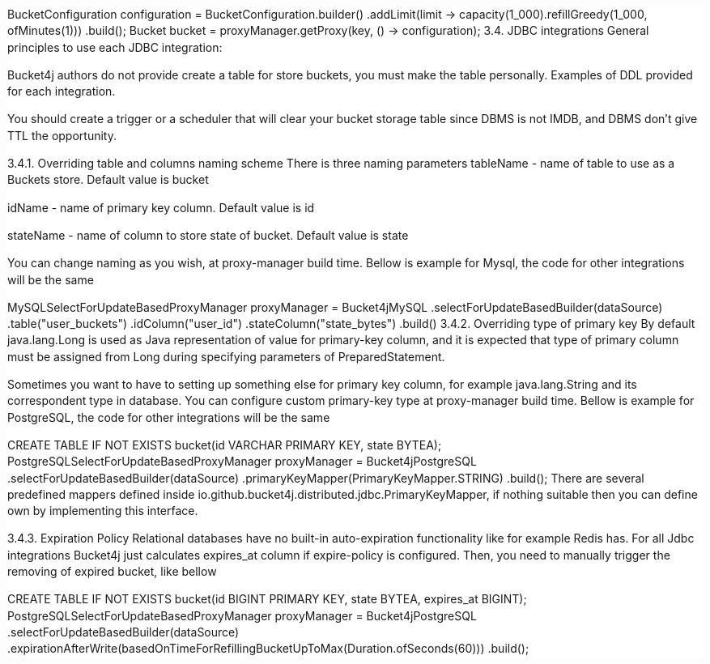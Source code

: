 BucketConfiguration configuration = BucketConfiguration.builder()
    .addLimit(limit -> capacity(1_000).refillGreedy(1_000, ofMinutes(1)))
    .build();
Bucket bucket = proxyManager.getProxy(key, () -> configuration);
3.4. JDBC integrations
General principles to use each JDBC integration:

Bucket4j authors do not provide create a table for store buckets, you must make the table personally. Examples of DDL provided for each integration.

You should create a trigger or a scheduler that will clear your bucket storage table since DBMS is not IMDB, and DBMS don’t give TTL the opportunity.

3.4.1. Overriding table and columns naming scheme
There is three naming parameters
tableName - name of table to use as a Buckets store. Default value is bucket

idName - name of primary key column. Default value is id

stateName - name of column to store state of bucket. Default value is state

You can change naming as you wish, at proxy-manager build time. Bellow is example for Mysql, the code for other integrations will be the same

MySQLSelectForUpdateBasedProxyManager<Long> proxyManager = Bucket4jMySQL
    .selectForUpdateBasedBuilder(dataSource)
    .table("user_buckets")
    .idColumn("user_id")
    .stateColumn("state_bytes")
    .build()
3.4.2. Overriding type of primary key
By default java.lang.Long is used as Java representation of value for primary-key column, and it is expected that type of primary column must be assigned from Long during specifying parameters of PreparedStatement.

Sometimes you want to have to setting up something else for primary key column, for example java.lang.String and its correspondent type in database. You can configure custom primary-key type at proxy-manager build time. Bellow is example for PostgreSQL, the code for other integrations will be the same

CREATE TABLE IF NOT EXISTS bucket(id VARCHAR PRIMARY KEY, state BYTEA);
PostgreSQLSelectForUpdateBasedProxyManager<String> proxyManager = Bucket4jPostgreSQL
    .selectForUpdateBasedBuilder(dataSource)
    .primaryKeyMapper(PrimaryKeyMapper.STRING)
    .build();
There are several predefined mappers defined inside io.github.bucket4j.distributed.jdbc.PrimaryKeyMapper, if nothing suitable then you can define own by implementing this interface.

3.4.3. Expiration Policy
Relational databases have no built-in auto-expiration functionality like for example Redis has. For all Jdbc integrations Bucket4j just calculates expires_at column if expire-policy is configured. Then, you need to manually trigger the removing of expired bucket, like bellow

CREATE TABLE IF NOT EXISTS bucket(id BIGINT PRIMARY KEY, state BYTEA, expires_at BIGINT);
PostgreSQLSelectForUpdateBasedProxyManager<Long> proxyManager = Bucket4jPostgreSQL
    .selectForUpdateBasedBuilder(dataSource)
    .expirationAfterWrite(basedOnTimeForRefillingBucketUpToMax(Duration.ofSeconds(60)))
    .build();
